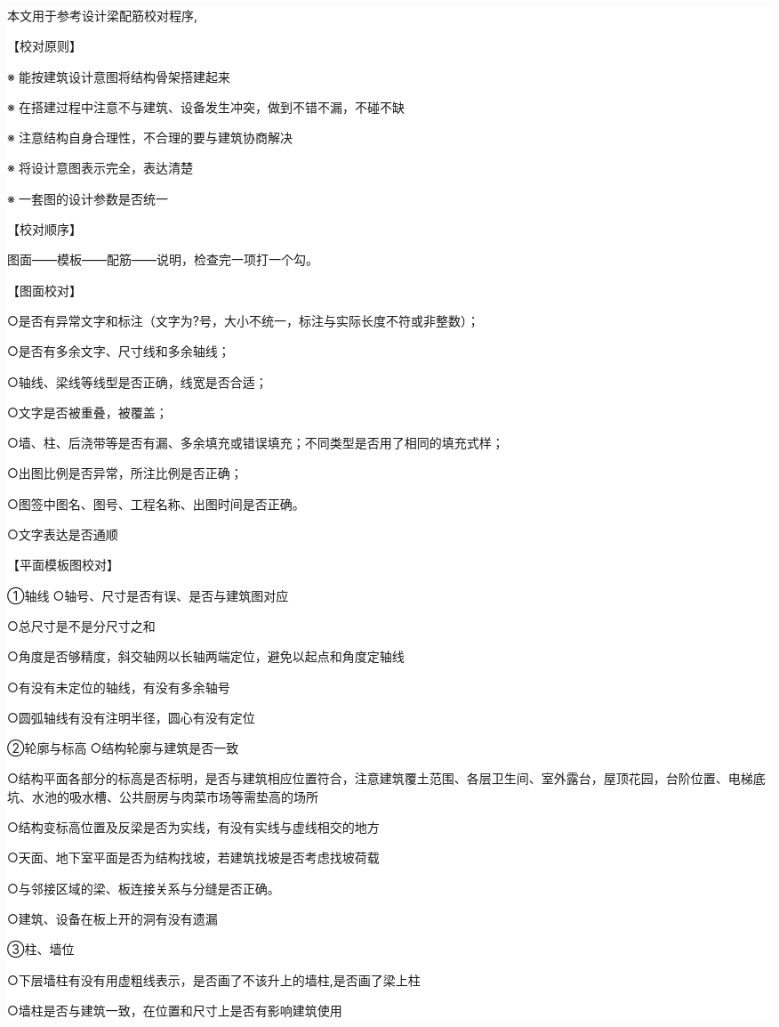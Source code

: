 本文用于参考设计梁配筋校对程序,

【校对原则】 

※ 能按建筑设计意图将结构骨架搭建起来 

※ 在搭建过程中注意不与建筑、设备发生冲突，做到不错不漏，不碰不缺 

※ 注意结构自身合理性，不合理的要与建筑协商解决 

※ 将设计意图表示完全，表达清楚 

※ 一套图的设计参数是否统一 

【校对顺序】 

图面――模板――配筋――说明，检查完一项打一个勾。 

【图面校对】 

○是否有异常文字和标注（文字为?号，大小不统一，标注与实际长度不符或非整数）； 

○是否有多余文字、尺寸线和多余轴线； 

○轴线、梁线等线型是否正确，线宽是否合适； 

○文字是否被重叠，被覆盖； 

○墙、柱、后浇带等是否有漏、多余填充或错误填充；不同类型是否用了相同的填充式样； 

○出图比例是否异常，所注比例是否正确； 

○图签中图名、图号、工程名称、出图时间是否正确。 

○文字表达是否通顺 

【平面模板图校对】 

①轴线 ○轴号、尺寸是否有误、是否与建筑图对应 

○总尺寸是不是分尺寸之和 

○角度是否够精度，斜交轴网以长轴两端定位，避免以起点和角度定轴线 

○有没有未定位的轴线，有没有多余轴号 

○圆弧轴线有没有注明半径，圆心有没有定位 

②轮廓与标高 ○结构轮廓与建筑是否一致 

○结构平面各部分的标高是否标明，是否与建筑相应位置符合，注意建筑覆土范围、各层卫生间、室外露台，屋顶花园，台阶位置、电梯底坑、水池的吸水槽、公共厨房与肉菜市场等需垫高的场所 

○结构变标高位置及反梁是否为实线，有没有实线与虚线相交的地方 

○天面、地下室平面是否为结构找坡，若建筑找坡是否考虑找坡荷载 

○与邻接区域的梁、板连接关系与分缝是否正确。 

○建筑、设备在板上开的洞有没有遗漏 

③柱、墙位 

○下层墙柱有没有用虚粗线表示，是否画了不该升上的墙柱,是否画了梁上柱 

○墙柱是否与建筑一致，在位置和尺寸上是否有影响建筑使用 
